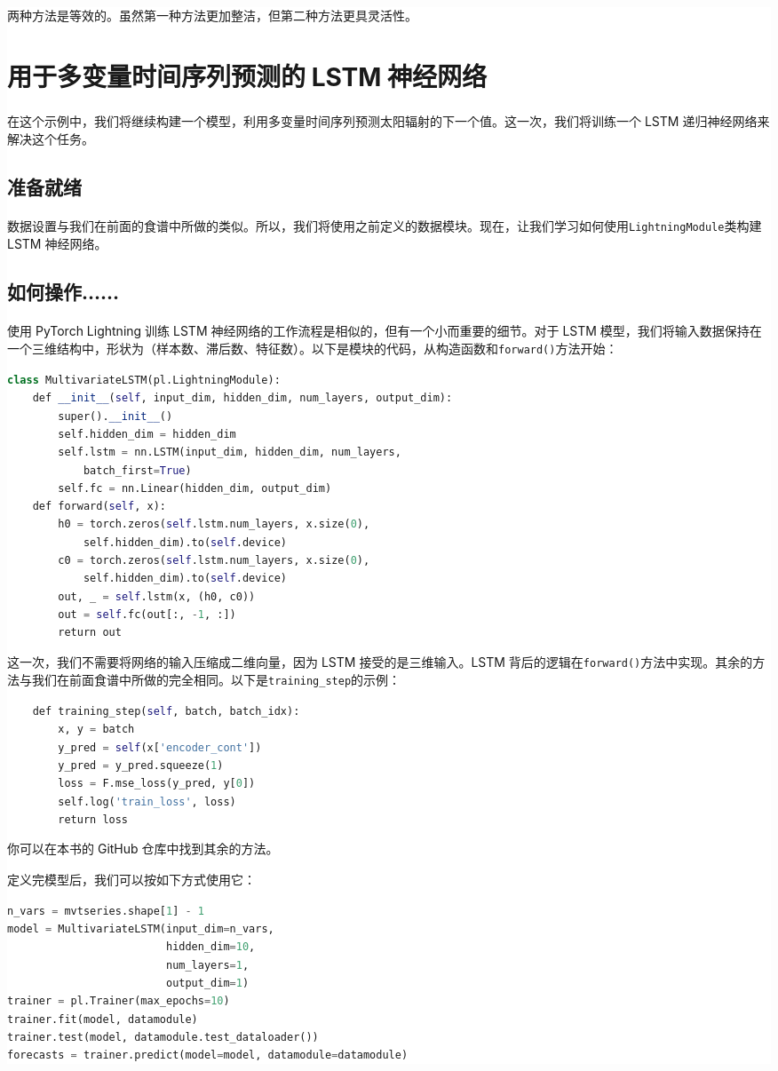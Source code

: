 两种方法是等效的。虽然第一种方法更加整洁，但第二种方法更具灵活性。

# 用于多变量时间序列预测的 LSTM 神经网络

在这个示例中，我们将继续构建一个模型，利用多变量时间序列预测太阳辐射的下一个值。这一次，我们将训练一个 LSTM 递归神经网络来解决这个任务。

## 准备就绪

数据设置与我们在前面的食谱中所做的类似。所以，我们将使用之前定义的数据模块。现在，让我们学习如何使用`LightningModule`类构建 LSTM 神经网络。

## 如何操作……

使用 PyTorch Lightning 训练 LSTM 神经网络的工作流程是相似的，但有一个小而重要的细节。对于 LSTM 模型，我们将输入数据保持在一个三维结构中，形状为（样本数、滞后数、特征数）。以下是模块的代码，从构造函数和`forward()`方法开始：

```py
class MultivariateLSTM(pl.LightningModule):
    def __init__(self, input_dim, hidden_dim, num_layers, output_dim):
        super().__init__()
        self.hidden_dim = hidden_dim
        self.lstm = nn.LSTM(input_dim, hidden_dim, num_layers, 
            batch_first=True)
        self.fc = nn.Linear(hidden_dim, output_dim)
    def forward(self, x):
        h0 = torch.zeros(self.lstm.num_layers, x.size(0), 
            self.hidden_dim).to(self.device)
        c0 = torch.zeros(self.lstm.num_layers, x.size(0), 
            self.hidden_dim).to(self.device)
        out, _ = self.lstm(x, (h0, c0))
        out = self.fc(out[:, -1, :])
        return out
```

这一次，我们不需要将网络的输入压缩成二维向量，因为 LSTM 接受的是三维输入。LSTM 背后的逻辑在`forward()`方法中实现。其余的方法与我们在前面食谱中所做的完全相同。以下是`training_step`的示例：

```py
    def training_step(self, batch, batch_idx):
        x, y = batch
        y_pred = self(x['encoder_cont'])
        y_pred = y_pred.squeeze(1)
        loss = F.mse_loss(y_pred, y[0])
        self.log('train_loss', loss)
        return loss
```

你可以在本书的 GitHub 仓库中找到其余的方法。

定义完模型后，我们可以按如下方式使用它：

```py
n_vars = mvtseries.shape[1] - 1
model = MultivariateLSTM(input_dim=n_vars,
                         hidden_dim=10,
                         num_layers=1,
                         output_dim=1)
trainer = pl.Trainer(max_epochs=10)
trainer.fit(model, datamodule)
trainer.test(model, datamodule.test_dataloader())
forecasts = trainer.predict(model=model, datamodule=datamodule)
```
